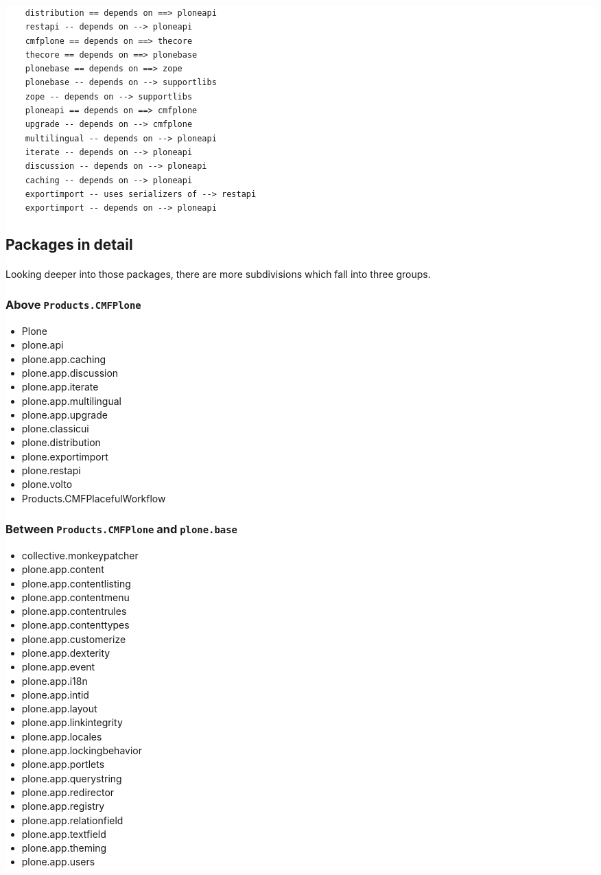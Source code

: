 ```{mermaid}
    distribution == depends on ==> ploneapi
    restapi -- depends on --> ploneapi
    cmfplone == depends on ==> thecore
    thecore == depends on ==> plonebase
    plonebase == depends on ==> zope
    plonebase -- depends on --> supportlibs
    zope -- depends on --> supportlibs
    ploneapi == depends on ==> cmfplone
    upgrade -- depends on --> cmfplone
    multilingual -- depends on --> ploneapi
    iterate -- depends on --> ploneapi
    discussion -- depends on --> ploneapi
    caching -- depends on --> ploneapi
    exportimport -- uses serializers of --> restapi
    exportimport -- depends on --> ploneapi
```


## Packages in detail

Looking deeper into those packages, there are more subdivisions which fall into three groups.


### Above `Products.CMFPlone`

-   Plone
-   plone.api
-   plone.app.caching
-   plone.app.discussion
-   plone.app.iterate
-   plone.app.multilingual
-   plone.app.upgrade
-   plone.classicui
-   plone.distribution
-   plone.exportimport
-   plone.restapi
-   plone.volto
-   Products.CMFPlacefulWorkflow

### Between `Products.CMFPlone` and `plone.base`

-   collective.monkeypatcher
-   plone.app.content
-   plone.app.contentlisting
-   plone.app.contentmenu
-   plone.app.contentrules
-   plone.app.contenttypes
-   plone.app.customerize
-   plone.app.dexterity
-   plone.app.event
-   plone.app.i18n
-   plone.app.intid
-   plone.app.layout
-   plone.app.linkintegrity
-   plone.app.locales
-   plone.app.lockingbehavior
-   plone.app.portlets
-   plone.app.querystring
-   plone.app.redirector
-   plone.app.registry
-   plone.app.relationfield
-   plone.app.textfield
-   plone.app.theming
-   plone.app.users